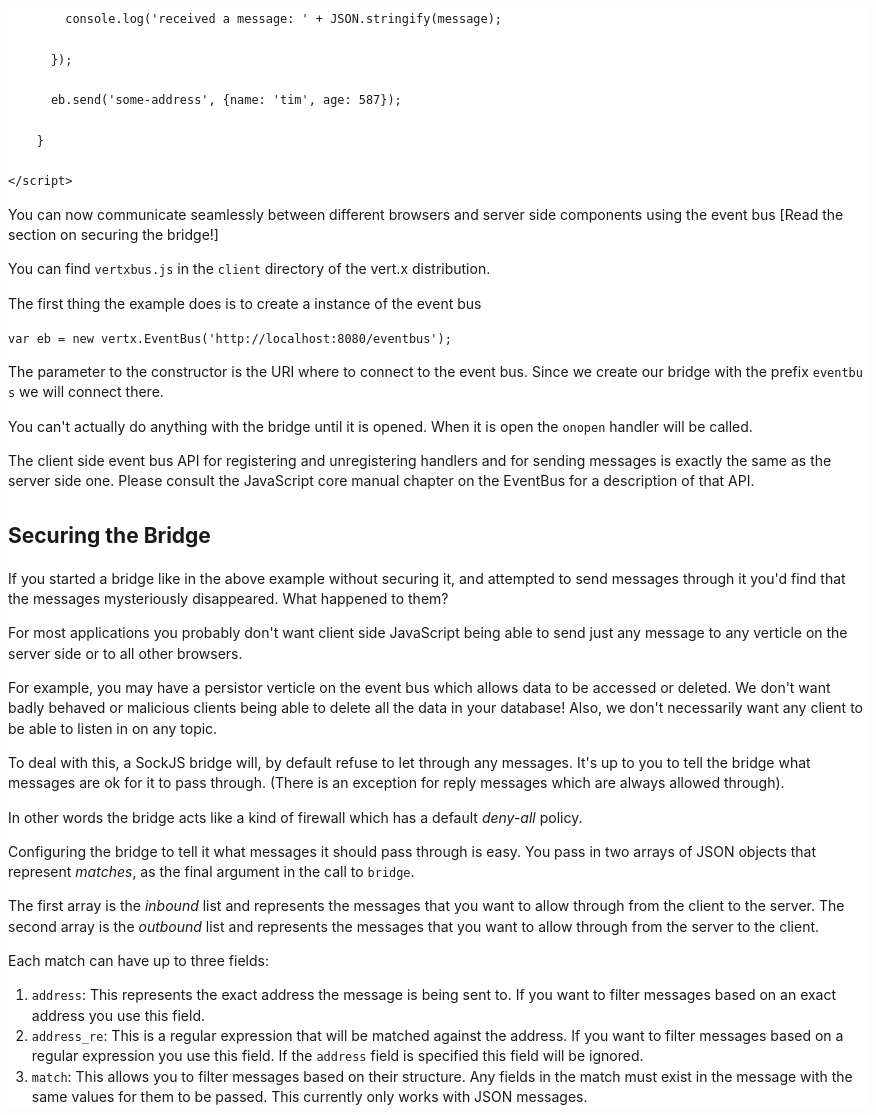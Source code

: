             console.log('received a message: ' + JSON.stringify(message);

          });

          eb.send('some-address', {name: 'tim', age: 587});
        
        }
       
    </script>
        
You can now communicate seamlessly between different browsers and server side components using the event bus [Read the section on securing the bridge!]

You can find `vertxbus.js` in the `client` directory of the vert.x distribution.

The first thing the example does is to create a instance of the event bus

    var eb = new vertx.EventBus('http://localhost:8080/eventbus');

The parameter to the constructor is the URI where to connect to the event bus. Since we create our bridge with the prefix `eventbus` we will connect there.

You can't actually do anything with the bridge until it is opened. When it is open the `onopen` handler will be called.

The client side event bus API for registering and unregistering handlers and for sending messages is exactly the same as the server side one. Please consult the JavaScript core manual chapter on the EventBus for a description of that API.

## Securing the Bridge

If you started a bridge like in the above example without securing it, and attempted to send messages through it you'd find that the messages mysteriously disappeared. What happened to them?

For most applications you probably don't want client side JavaScript being able to send just any message to any verticle on the server side or to all other browsers.

For example, you may have a persistor verticle on the event bus which allows data to be accessed or deleted. We don't want badly behaved or malicious clients being able to delete all the data in your database! Also, we don't necessarily want any client to be able to listen in on any topic.

To deal with this, a SockJS bridge will, by default refuse to let through any messages. It's up to you to tell the bridge what messages are ok for it to pass through. (There is an exception for reply messages which are always allowed through).

In other words the bridge acts like a kind of firewall which has a default *deny-all* policy.

Configuring the bridge to tell it what messages it should pass through is easy. You pass in two arrays of JSON objects that represent *matches*, as the final argument in the call to `bridge`.

The first array is the *inbound* list and represents the messages that you want to allow through from the client to the server. The second array is the *outbound* list and represents the messages that you want to allow through from the server to the client.

Each match can have up to three fields:

1. `address`: This represents the exact address the message is being sent to. If you want to filter messages based on an exact address you use this field.
2. `address_re`: This is a regular expression that will be matched against the address. If you want to filter messages based on a regular expression you use this field. If the `address` field is specified this field will be ignored.
3. `match`: This allows you to filter messages based on their structure. Any fields in the match must exist in the message with the same values for them to be passed. This currently only works with JSON messages.
